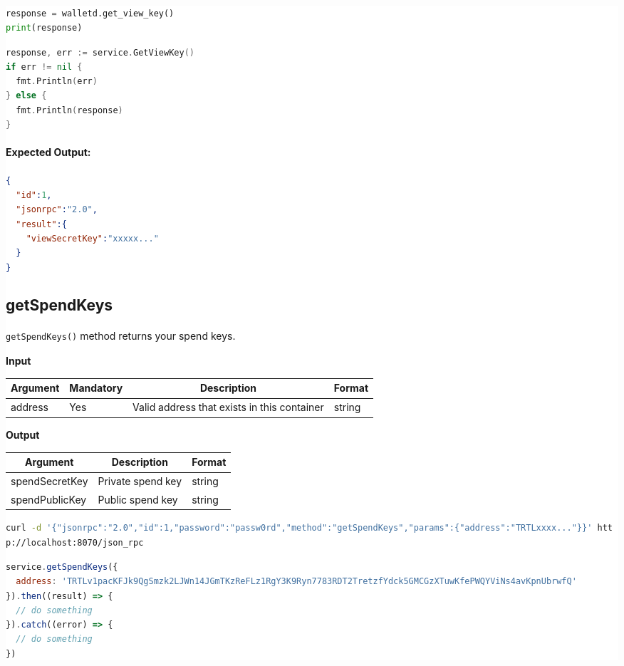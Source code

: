 
```py
response = walletd.get_view_key()
print(response)
```


```go
response, err := service.GetViewKey()
if err != nil {
  fmt.Println(err)
} else {
  fmt.Println(response)
}
```



#### Expected Output:

```json
{
  "id":1,
  "jsonrpc":"2.0",
  "result":{
    "viewSecretKey":"xxxxx..."
  }
}
```

## getSpendKeys

`getSpendKeys()` method returns your spend keys.

**Input**

| Argument | Mandatory | Description                                 | Format |
| -------- | --------- | ------------------------------------------- | ------ |
| address  | Yes       | Valid address that exists in this container | string |

**Output**

| Argument       | Description       | Format |
| -------------- | ----------------- | ------ |
| spendSecretKey | Private spend key | string |
| spendPublicKey | Public spend key  | string |




```sh
curl -d '{"jsonrpc":"2.0","id":1,"password":"passw0rd","method":"getSpendKeys","params":{"address":"TRTLxxxx..."}}' http://localhost:8070/json_rpc
```


```js
service.getSpendKeys({
  address: 'TRTLv1pacKFJk9QgSmzk2LJWn14JGmTKzReFLz1RgY3K9Ryn7783RDT2TretzfYdck5GMCGzXTuwKfePWQYViNs4avKpnUbrwfQ'
}).then((result) => {
  // do something
}).catch((error) => {
  // do something
})
```
